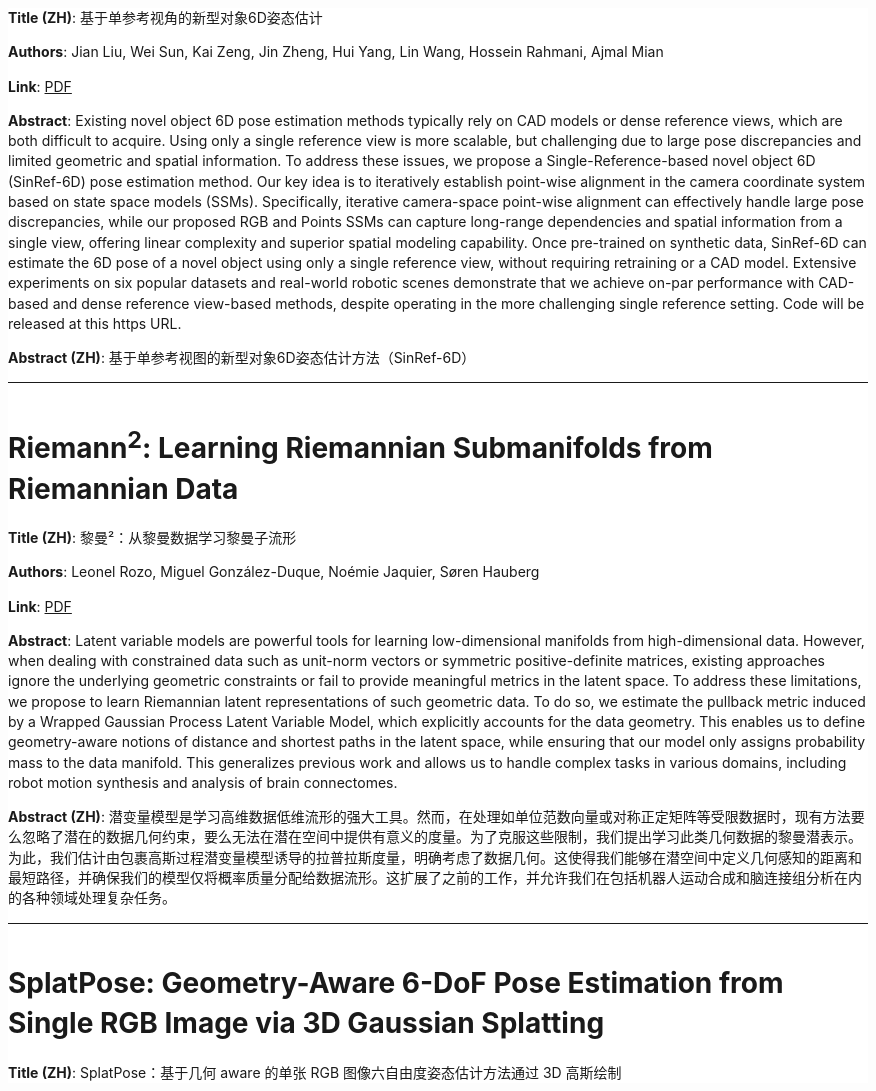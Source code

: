 **Title (ZH)**: 基于单参考视角的新型对象6D姿态估计 

**Authors**: Jian Liu, Wei Sun, Kai Zeng, Jin Zheng, Hui Yang, Lin Wang, Hossein Rahmani, Ajmal Mian  

**Link**: [PDF](https://arxiv.org/pdf/2503.05578)  

**Abstract**: Existing novel object 6D pose estimation methods typically rely on CAD models or dense reference views, which are both difficult to acquire. Using only a single reference view is more scalable, but challenging due to large pose discrepancies and limited geometric and spatial information. To address these issues, we propose a Single-Reference-based novel object 6D (SinRef-6D) pose estimation method. Our key idea is to iteratively establish point-wise alignment in the camera coordinate system based on state space models (SSMs). Specifically, iterative camera-space point-wise alignment can effectively handle large pose discrepancies, while our proposed RGB and Points SSMs can capture long-range dependencies and spatial information from a single view, offering linear complexity and superior spatial modeling capability. Once pre-trained on synthetic data, SinRef-6D can estimate the 6D pose of a novel object using only a single reference view, without requiring retraining or a CAD model. Extensive experiments on six popular datasets and real-world robotic scenes demonstrate that we achieve on-par performance with CAD-based and dense reference view-based methods, despite operating in the more challenging single reference setting. Code will be released at this https URL. 

**Abstract (ZH)**: 基于单参考视图的新型对象6D姿态估计方法（SinRef-6D） 

---
# Riemann$^2$: Learning Riemannian Submanifolds from Riemannian Data 

**Title (ZH)**: 黎曼²：从黎曼数据学习黎曼子流形 

**Authors**: Leonel Rozo, Miguel González-Duque, Noémie Jaquier, Søren Hauberg  

**Link**: [PDF](https://arxiv.org/pdf/2503.05540)  

**Abstract**: Latent variable models are powerful tools for learning low-dimensional manifolds from high-dimensional data. However, when dealing with constrained data such as unit-norm vectors or symmetric positive-definite matrices, existing approaches ignore the underlying geometric constraints or fail to provide meaningful metrics in the latent space. To address these limitations, we propose to learn Riemannian latent representations of such geometric data. To do so, we estimate the pullback metric induced by a Wrapped Gaussian Process Latent Variable Model, which explicitly accounts for the data geometry. This enables us to define geometry-aware notions of distance and shortest paths in the latent space, while ensuring that our model only assigns probability mass to the data manifold. This generalizes previous work and allows us to handle complex tasks in various domains, including robot motion synthesis and analysis of brain connectomes. 

**Abstract (ZH)**: 潜变量模型是学习高维数据低维流形的强大工具。然而，在处理如单位范数向量或对称正定矩阵等受限数据时，现有方法要么忽略了潜在的数据几何约束，要么无法在潜在空间中提供有意义的度量。为了克服这些限制，我们提出学习此类几何数据的黎曼潜表示。为此，我们估计由包裹高斯过程潜变量模型诱导的拉普拉斯度量，明确考虑了数据几何。这使得我们能够在潜空间中定义几何感知的距离和最短路径，并确保我们的模型仅将概率质量分配给数据流形。这扩展了之前的工作，并允许我们在包括机器人运动合成和脑连接组分析在内的各种领域处理复杂任务。 

---
# SplatPose: Geometry-Aware 6-DoF Pose Estimation from Single RGB Image via 3D Gaussian Splatting 

**Title (ZH)**: SplatPose：基于几何 aware 的单张 RGB 图像六自由度姿态估计方法通过 3D 高斯绘制 
